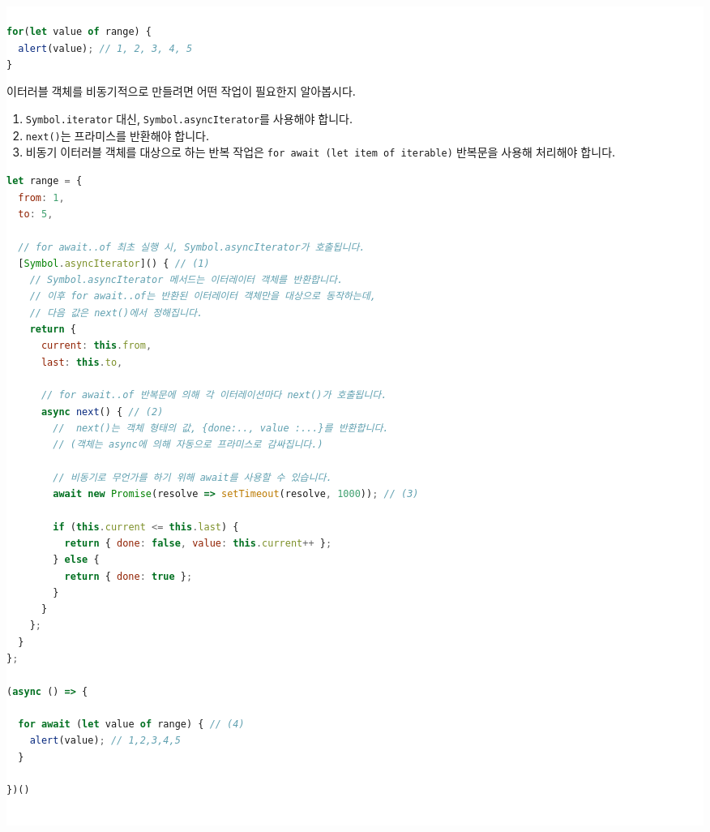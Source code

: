 ```js

for(let value of range) {
  alert(value); // 1, 2, 3, 4, 5
}
```
이터러블 객체를 비동기적으로 만들려면 어떤 작업이 필요한지 알아봅시다.
1. `Symbol.iterator` 대신, `Symbol.asyncIterator`를 사용해야 합니다.
2. `next()`는 프라미스를 반환해야 합니다.
3. 비동기 이터러블 객체를 대상으로 하는 반복 작업은 `for await (let item of iterable)` 반복문을 사용해 처리해야 합니다.
```js
let range = {
  from: 1,
  to: 5,

  // for await..of 최초 실행 시, Symbol.asyncIterator가 호출됩니다.
  [Symbol.asyncIterator]() { // (1)
    // Symbol.asyncIterator 메서드는 이터레이터 객체를 반환합니다.
    // 이후 for await..of는 반환된 이터레이터 객체만을 대상으로 동작하는데,
    // 다음 값은 next()에서 정해집니다.
    return {
      current: this.from,
      last: this.to,

      // for await..of 반복문에 의해 각 이터레이션마다 next()가 호출됩니다.
      async next() { // (2)
        //  next()는 객체 형태의 값, {done:.., value :...}를 반환합니다.
        // (객체는 async에 의해 자동으로 프라미스로 감싸집니다.)

        // 비동기로 무언가를 하기 위해 await를 사용할 수 있습니다.
        await new Promise(resolve => setTimeout(resolve, 1000)); // (3)

        if (this.current <= this.last) {
          return { done: false, value: this.current++ };
        } else {
          return { done: true };
        }
      }
    };
  }
};

(async () => {

  for await (let value of range) { // (4)
    alert(value); // 1,2,3,4,5
  }

})()
```

<br/>
